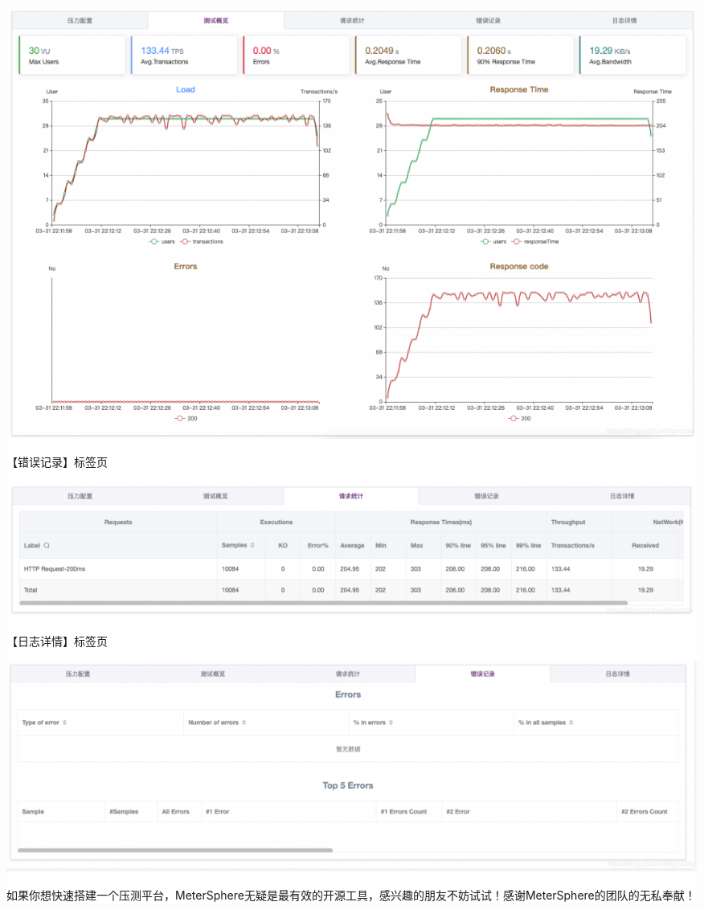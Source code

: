 ![](../../assets/images/metersphere/testing_statics.png)

【错误记录】标签页

![](../../assets/images/metersphere/testing_request_count.png)

【日志详情】标签页

![](../../assets/images/metersphere/testing_error_info.png)

如果你想快速搭建一个压测平台，MeterSphere无疑是最有效的开源工具，感兴趣的朋友不妨试试！感谢MeterSphere的团队的无私奉献！
